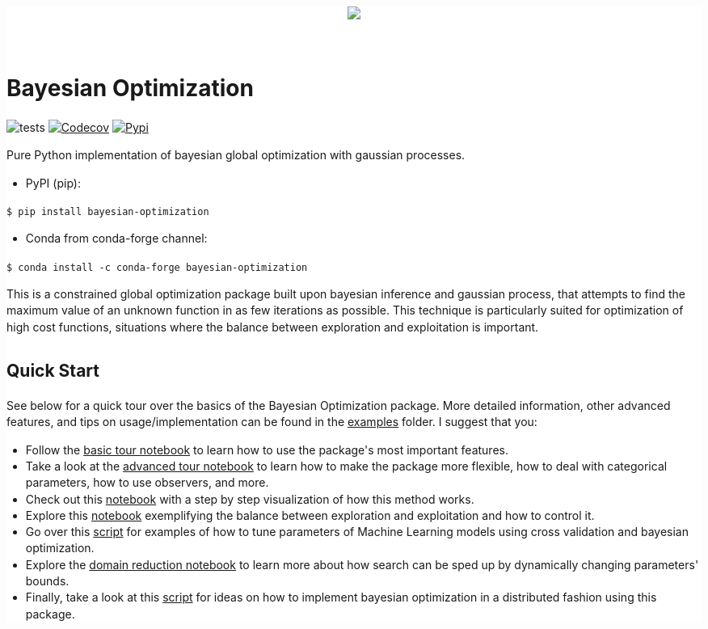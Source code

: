 <div align="center">
  <img src="https://github.com/fmfn/BayesianOptimization/blob/master/examples/func.png"><br><br>
</div>

# Bayesian Optimization

![tests](https://github.com/fmfn/BayesianOptimization/actions/workflows/run_tests.yml/badge.svg)
[![Codecov](https://codecov.io/github/fmfn/BayesianOptimization/badge.svg?branch=master&service=github)](https://codecov.io/github/fmfn/BayesianOptimization?branch=master)
[![Pypi](https://img.shields.io/pypi/v/bayesian-optimization.svg)](https://pypi.python.org/pypi/bayesian-optimization)

Pure Python implementation of bayesian global optimization with gaussian
processes.

* PyPI (pip):

```console
$ pip install bayesian-optimization
```

* Conda from conda-forge channel:

```console
$ conda install -c conda-forge bayesian-optimization
```

This is a constrained global optimization package built upon bayesian inference
and gaussian process, that attempts to find the maximum value of an unknown
function in as few iterations as possible. This technique is particularly
suited for optimization of high cost functions, situations where the balance
between exploration and exploitation is important.

## Quick Start
See below for a quick tour over the basics of the Bayesian Optimization package. More detailed information, other advanced features, and tips on usage/implementation can be found in the [examples](https://github.com/fmfn/BayesianOptimization/tree/master/examples) folder. I suggest that you:
- Follow the
[basic tour notebook](https://github.com/fmfn/BayesianOptimization/blob/master/examples/basic-tour.ipynb)
to learn how to use the package's most important features.
- Take a look at the
[advanced tour notebook](https://github.com/fmfn/BayesianOptimization/blob/master/examples/advanced-tour.ipynb)
to learn how to make the package more flexible, how to deal with categorical parameters, how to use observers, and more.
- Check out this
[notebook](https://github.com/fmfn/BayesianOptimization/blob/master/examples/visualization.ipynb)
with a step by step visualization of how this method works.
- Explore this [notebook](https://github.com/fmfn/BayesianOptimization/blob/master/examples/exploitation_vs_exploration.ipynb)
exemplifying the balance between exploration and exploitation and how to
control it.
- Go over this [script](https://github.com/fmfn/BayesianOptimization/blob/master/examples/sklearn_example.py)
for examples of how to tune parameters of Machine Learning models using cross validation and bayesian optimization.
- Explore the [domain reduction notebook](https://github.com/fmfn/BayesianOptimization/blob/master/examples/domain_reduction.ipynb) to learn more about how search can be sped up by dynamically changing parameters' bounds.
- Finally, take a look at this [script](https://github.com/fmfn/BayesianOptimization/blob/master/examples/async_optimization.py)
for ideas on how to implement bayesian optimization in a distributed fashion using this package.
